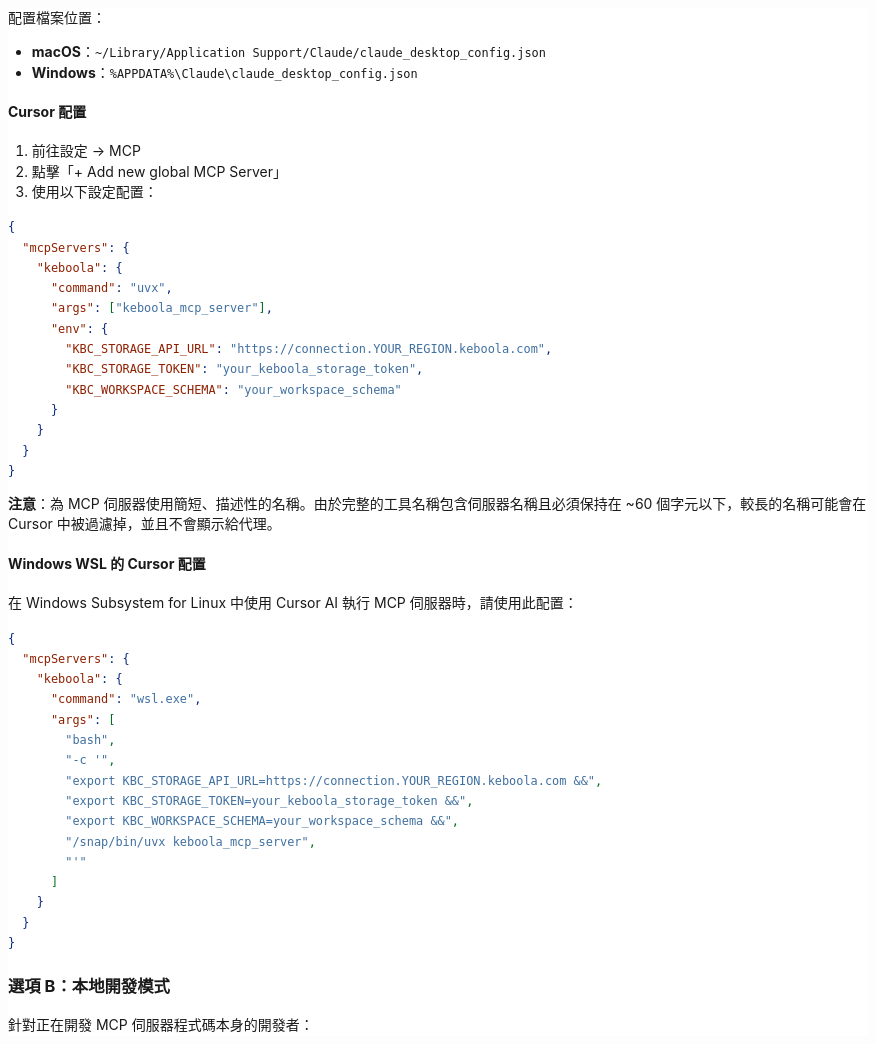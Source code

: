 配置檔案位置：

- **macOS**：`~/Library/Application Support/Claude/claude_desktop_config.json`
- **Windows**：`%APPDATA%\Claude\claude_desktop_config.json`

#### Cursor 配置

1. 前往設定 → MCP
2. 點擊「+ Add new global MCP Server」
3. 使用以下設定配置：

```json
{
  "mcpServers": {
    "keboola": {
      "command": "uvx",
      "args": ["keboola_mcp_server"],
      "env": {
        "KBC_STORAGE_API_URL": "https://connection.YOUR_REGION.keboola.com",
        "KBC_STORAGE_TOKEN": "your_keboola_storage_token",
        "KBC_WORKSPACE_SCHEMA": "your_workspace_schema"
      }
    }
  }
}
```

**注意**：為 MCP 伺服器使用簡短、描述性的名稱。由於完整的工具名稱包含伺服器名稱且必須保持在 ~60 個字元以下，較長的名稱可能會在 Cursor 中被過濾掉，並且不會顯示給代理。

#### Windows WSL 的 Cursor 配置

在 Windows Subsystem for Linux 中使用 Cursor AI 執行 MCP 伺服器時，請使用此配置：

```json
{
  "mcpServers": {
    "keboola": {
      "command": "wsl.exe",
      "args": [
        "bash",
        "-c '",
        "export KBC_STORAGE_API_URL=https://connection.YOUR_REGION.keboola.com &&",
        "export KBC_STORAGE_TOKEN=your_keboola_storage_token &&",
        "export KBC_WORKSPACE_SCHEMA=your_workspace_schema &&",
        "/snap/bin/uvx keboola_mcp_server",
        "'"
      ]
    }
  }
}
```

### 選項 B：本地開發模式

針對正在開發 MCP 伺服器程式碼本身的開發者：
